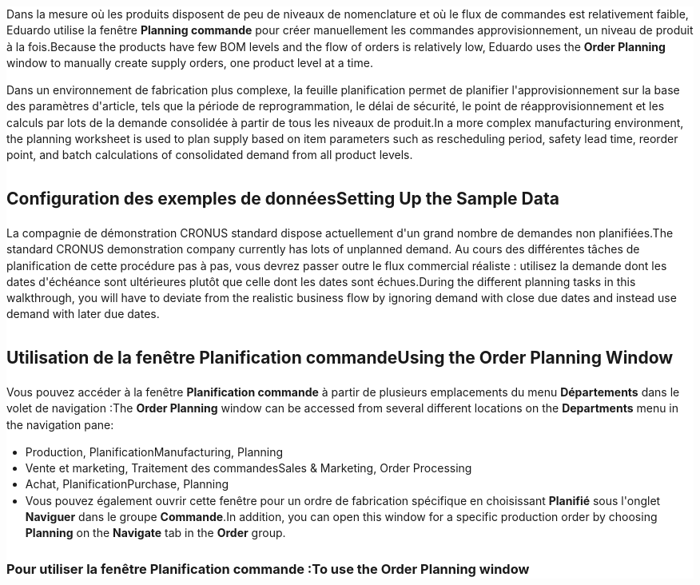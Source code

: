  <span data-ttu-id="7d0be-128">Dans la mesure où les produits disposent de peu de niveaux de nomenclature et où le flux de commandes est relativement faible, Eduardo utilise la fenêtre **Planning commande** pour créer manuellement les commandes approvisionnement, un niveau de produit à la fois.</span><span class="sxs-lookup"><span data-stu-id="7d0be-128">Because the products have few BOM levels and the flow of orders is relatively low, Eduardo uses the **Order Planning** window to manually create supply orders, one product level at a time.</span></span>  

 <span data-ttu-id="7d0be-129">Dans un environnement de fabrication plus complexe, la feuille planification permet de planifier l'approvisionnement sur la base des paramètres d'article, tels que la période de reprogrammation, le délai de sécurité, le point de réapprovisionnement et les calculs par lots de la demande consolidée à partir de tous les niveaux de produit.</span><span class="sxs-lookup"><span data-stu-id="7d0be-129">In a more complex manufacturing environment, the planning worksheet is used to plan supply based on item parameters such as rescheduling period, safety lead time, reorder point, and batch calculations of consolidated demand from all product levels.</span></span>  

## <a name="setting-up-the-sample-data"></a><span data-ttu-id="7d0be-130">Configuration des exemples de données</span><span class="sxs-lookup"><span data-stu-id="7d0be-130">Setting Up the Sample Data</span></span>  
 <span data-ttu-id="7d0be-131">La compagnie de démonstration CRONUS standard dispose actuellement d'un grand nombre de demandes non planifiées.</span><span class="sxs-lookup"><span data-stu-id="7d0be-131">The standard CRONUS demonstration company currently has lots of unplanned demand.</span></span> <span data-ttu-id="7d0be-132">Au cours des différentes tâches de planification de cette procédure pas à pas, vous devrez passer outre le flux commercial réaliste : utilisez la demande dont les dates d'échéance sont ultérieures plutôt que celle dont les dates sont échues.</span><span class="sxs-lookup"><span data-stu-id="7d0be-132">During the different planning tasks in this walkthrough, you will have to deviate from the realistic business flow by ignoring demand with close due dates and instead use demand with later due dates.</span></span>  

## <a name="using-the-order-planning-window"></a><span data-ttu-id="7d0be-133">Utilisation de la fenêtre Planification commande</span><span class="sxs-lookup"><span data-stu-id="7d0be-133">Using the Order Planning Window</span></span>  
 <span data-ttu-id="7d0be-134">Vous pouvez accéder à la fenêtre **Planification commande** à partir de plusieurs emplacements du menu **Départements** dans le volet de navigation :</span><span class="sxs-lookup"><span data-stu-id="7d0be-134">The **Order Planning** window can be accessed from several different locations on the **Departments** menu in the navigation pane:</span></span>  

-   <span data-ttu-id="7d0be-135">Production, Planification</span><span class="sxs-lookup"><span data-stu-id="7d0be-135">Manufacturing, Planning</span></span>  
-   <span data-ttu-id="7d0be-136">Vente et marketing, Traitement des commandes</span><span class="sxs-lookup"><span data-stu-id="7d0be-136">Sales & Marketing, Order Processing</span></span>  
-   <span data-ttu-id="7d0be-137">Achat, Planification</span><span class="sxs-lookup"><span data-stu-id="7d0be-137">Purchase, Planning</span></span>  
-   <span data-ttu-id="7d0be-138">Vous pouvez également ouvrir cette fenêtre pour un ordre de fabrication spécifique en choisissant **Planifié** sous l'onglet **Naviguer** dans le groupe **Commande**.</span><span class="sxs-lookup"><span data-stu-id="7d0be-138">In addition, you can open this window for a specific production order by choosing **Planning** on the **Navigate** tab in the **Order** group.</span></span>  

### <a name="to-use-the-order-planning-window"></a><span data-ttu-id="7d0be-139">Pour utiliser la fenêtre Planification commande :</span><span class="sxs-lookup"><span data-stu-id="7d0be-139">To use the Order Planning window</span></span>  
